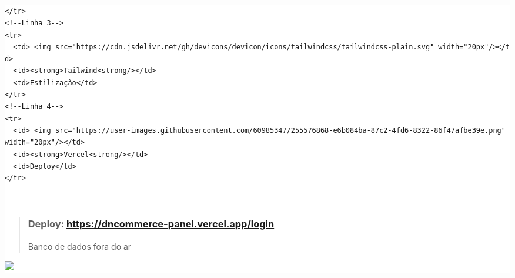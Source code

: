     </tr>
    <!--Linha 3-->
    <tr>
      <td> <img src="https://cdn.jsdelivr.net/gh/devicons/devicon/icons/tailwindcss/tailwindcss-plain.svg" width="20px"/></td>
      <td><strong>Tailwind<strong/></td>
      <td>Estilização</td>
    </tr>
    <!--Linha 4-->
    <tr>
      <td> <img src="https://user-images.githubusercontent.com/60985347/255576868-e6b084ba-87c2-4fd6-8322-86f47afbe39e.png" width="20px"/></td>
      <td><strong>Vercel<strong/></td>
      <td>Deploy</td>
    </tr>
  </table>
  <br>
</html>

> ### Deploy: https://dncommerce-panel.vercel.app/login
> Banco de dados fora do ar


<img src="https://capsule-render.vercel.app/api?type=waving&color=0:0d1117,50:161b22,100:30363d&height=150&section=footer" width="100%">
